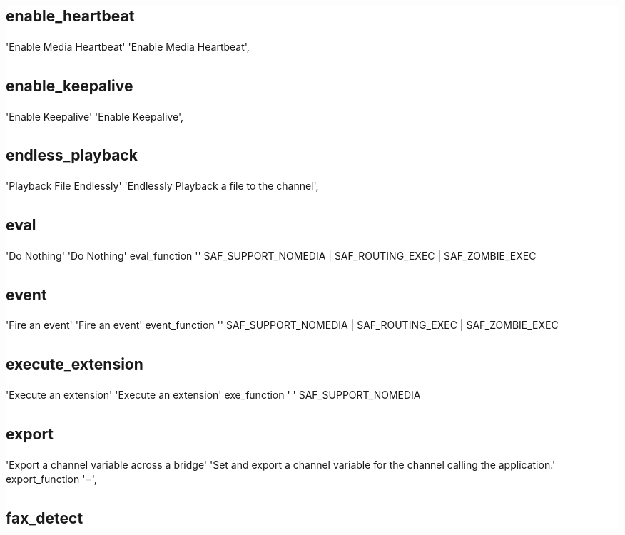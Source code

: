 
## enable_heartbeat

'Enable Media Heartbeat'
'Enable Media Heartbeat',

## enable_keepalive

'Enable Keepalive'
'Enable Keepalive',

## endless_playback

'Playback File Endlessly'
'Endlessly Playback a file to the channel',

## eval

'Do Nothing'
'Do Nothing'
eval_function
''
SAF_SUPPORT_NOMEDIA | SAF_ROUTING_EXEC | SAF_ZOMBIE_EXEC


## event

'Fire an event'
'Fire an event'
event_function
''
SAF_SUPPORT_NOMEDIA | SAF_ROUTING_EXEC | SAF_ZOMBIE_EXEC


## execute_extension

'Execute an extension'
'Execute an extension'
exe_function
'<extension> <dialplan> <context>'
SAF_SUPPORT_NOMEDIA


## export

'Export a channel variable across a bridge'
'Set and export a channel variable for the channel calling the application.'
export_function
'<varname>=<value>',

## fax_detect
